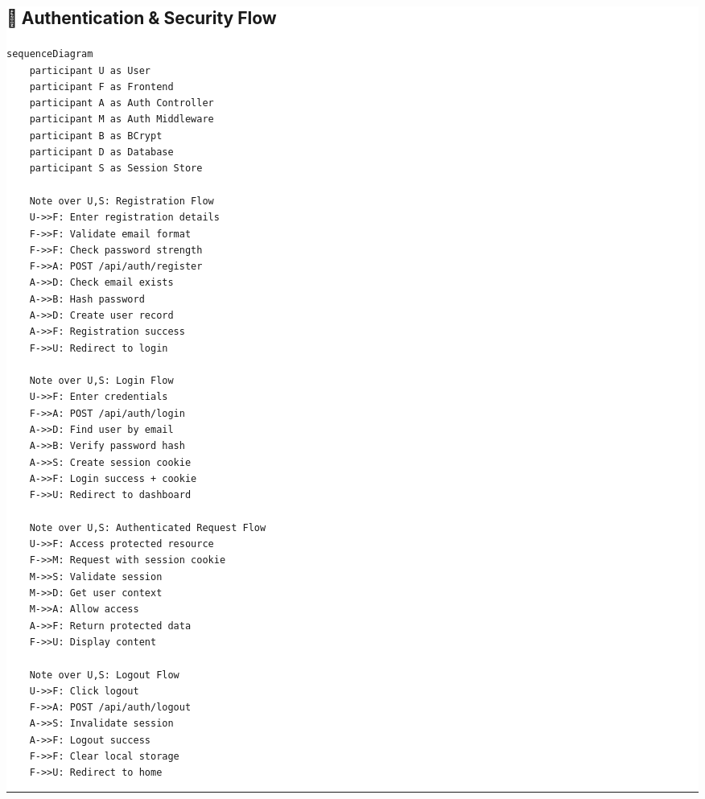 
## 🔐 Authentication & Security Flow

```mermaid
sequenceDiagram
    participant U as User
    participant F as Frontend
    participant A as Auth Controller
    participant M as Auth Middleware
    participant B as BCrypt
    participant D as Database
    participant S as Session Store
    
    Note over U,S: Registration Flow
    U->>F: Enter registration details
    F->>F: Validate email format
    F->>F: Check password strength
    F->>A: POST /api/auth/register
    A->>D: Check email exists
    A->>B: Hash password
    A->>D: Create user record
    A->>F: Registration success
    F->>U: Redirect to login
    
    Note over U,S: Login Flow
    U->>F: Enter credentials
    F->>A: POST /api/auth/login
    A->>D: Find user by email
    A->>B: Verify password hash
    A->>S: Create session cookie
    A->>F: Login success + cookie
    F->>U: Redirect to dashboard
    
    Note over U,S: Authenticated Request Flow
    U->>F: Access protected resource
    F->>M: Request with session cookie
    M->>S: Validate session
    M->>D: Get user context
    M->>A: Allow access
    A->>F: Return protected data
    F->>U: Display content
    
    Note over U,S: Logout Flow
    U->>F: Click logout
    F->>A: POST /api/auth/logout
    A->>S: Invalidate session
    A->>F: Logout success
    F->>F: Clear local storage
    F->>U: Redirect to home
```

---
